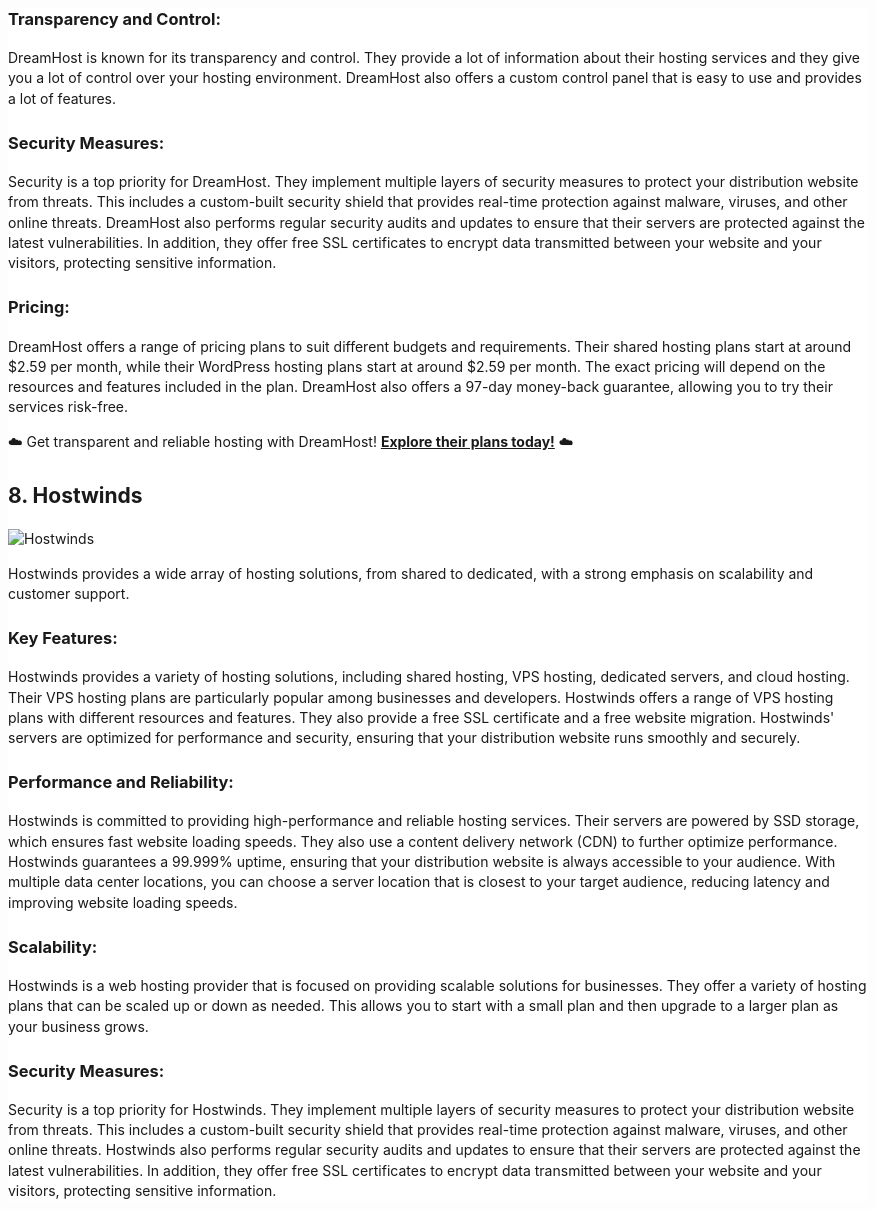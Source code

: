 ### Transparency and Control:
DreamHost is known for its transparency and control. They provide a lot of information about their hosting services and they give you a lot of control over your hosting environment. DreamHost also offers a custom control panel that is easy to use and provides a lot of features.

### Security Measures:
Security is a top priority for DreamHost. They implement multiple layers of security measures to protect your distribution website from threats. This includes a custom-built security shield that provides real-time protection against malware, viruses, and other online threats. DreamHost also performs regular security audits and updates to ensure that their servers are protected against the latest vulnerabilities. In addition, they offer free SSL certificates to encrypt data transmitted between your website and your visitors, protecting sensitive information.

### Pricing:
DreamHost offers a range of pricing plans to suit different budgets and requirements. Their shared hosting plans start at around $2.59 per month, while their WordPress hosting plans start at around $2.59 per month. The exact pricing will depend on the resources and features included in the plan. DreamHost also offers a 97-day money-back guarantee, allowing you to try their services risk-free.

☁️ Get transparent and reliable hosting with DreamHost! **[Explore their plans today!](https://snipitx.com/dreamhost-jy)** ☁️

## 8. Hostwinds

![Hostwinds](https://i.imgur.com/53aSNXx.jpeg "Hostwinds Hosting")

Hostwinds provides a wide array of hosting solutions, from shared to dedicated, with a strong emphasis on scalability and customer support.

### Key Features:
Hostwinds provides a variety of hosting solutions, including shared hosting, VPS hosting, dedicated servers, and cloud hosting. Their VPS hosting plans are particularly popular among businesses and developers. Hostwinds offers a range of VPS hosting plans with different resources and features. They also provide a free SSL certificate and a free website migration. Hostwinds' servers are optimized for performance and security, ensuring that your distribution website runs smoothly and securely.

### Performance and Reliability:
Hostwinds is committed to providing high-performance and reliable hosting services. Their servers are powered by SSD storage, which ensures fast website loading speeds. They also use a content delivery network (CDN) to further optimize performance. Hostwinds guarantees a 99.999% uptime, ensuring that your distribution website is always accessible to your audience. With multiple data center locations, you can choose a server location that is closest to your target audience, reducing latency and improving website loading speeds.

### Scalability:
Hostwinds is a web hosting provider that is focused on providing scalable solutions for businesses. They offer a variety of hosting plans that can be scaled up or down as needed. This allows you to start with a small plan and then upgrade to a larger plan as your business grows.

### Security Measures:
Security is a top priority for Hostwinds. They implement multiple layers of security measures to protect your distribution website from threats. This includes a custom-built security shield that provides real-time protection against malware, viruses, and other online threats. Hostwinds also performs regular security audits and updates to ensure that their servers are protected against the latest vulnerabilities. In addition, they offer free SSL certificates to encrypt data transmitted between your website and your visitors, protecting sensitive information.
